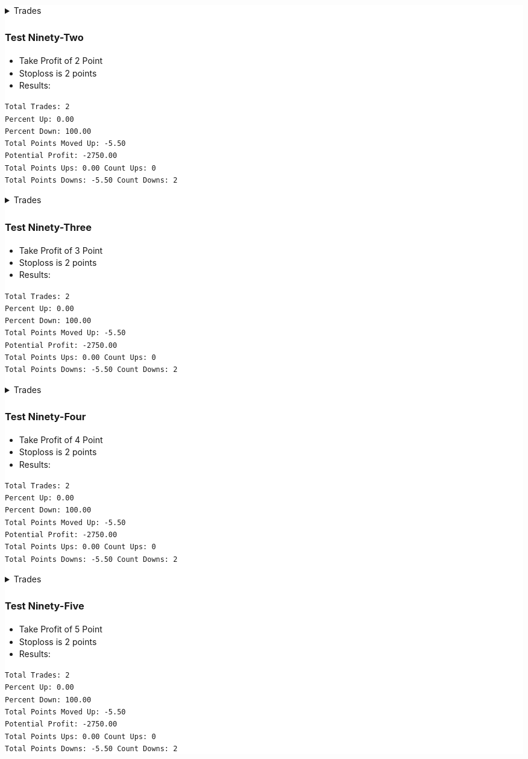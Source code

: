 
<details><summary>Trades</summary></details>

### Test Ninety-Two
* Take Profit of 2 Point
* Stoploss is 2 points
* Results:
```
Total Trades: 2
Percent Up: 0.00
Percent Down: 100.00
Total Points Moved Up: -5.50
Potential Profit: -2750.00
Total Points Ups: 0.00 Count Ups: 0
Total Points Downs: -5.50 Count Downs: 2
```

<details><summary>Trades</summary></details>

### Test Ninety-Three
* Take Profit of 3 Point
* Stoploss is 2 points
* Results:
```
Total Trades: 2
Percent Up: 0.00
Percent Down: 100.00
Total Points Moved Up: -5.50
Potential Profit: -2750.00
Total Points Ups: 0.00 Count Ups: 0
Total Points Downs: -5.50 Count Downs: 2
```

<details><summary>Trades</summary></details>

### Test Ninety-Four
* Take Profit of 4 Point
* Stoploss is 2 points
* Results:
```
Total Trades: 2
Percent Up: 0.00
Percent Down: 100.00
Total Points Moved Up: -5.50
Potential Profit: -2750.00
Total Points Ups: 0.00 Count Ups: 0
Total Points Downs: -5.50 Count Downs: 2
```

<details><summary>Trades</summary></details>

### Test Ninety-Five
* Take Profit of 5 Point
* Stoploss is 2 points
* Results:
```
Total Trades: 2
Percent Up: 0.00
Percent Down: 100.00
Total Points Moved Up: -5.50
Potential Profit: -2750.00
Total Points Ups: 0.00 Count Ups: 0
Total Points Downs: -5.50 Count Downs: 2
```
